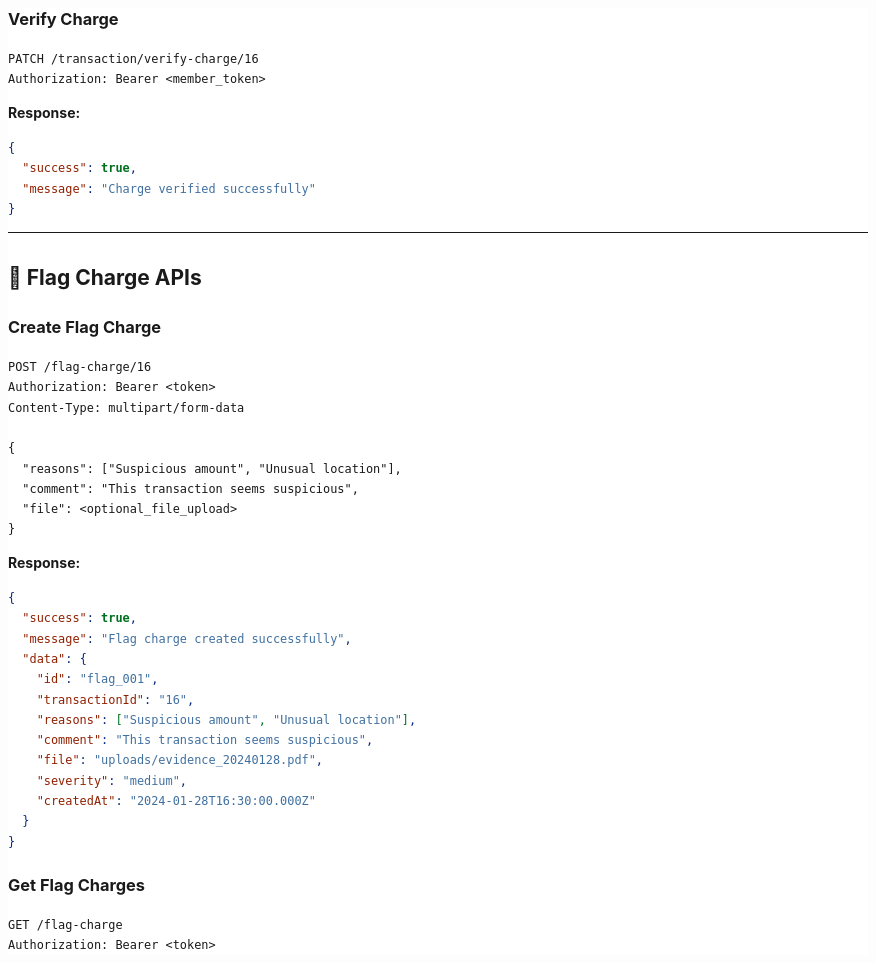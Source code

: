 ### Verify Charge
```http
PATCH /transaction/verify-charge/16
Authorization: Bearer <member_token>
```

**Response:**
```json
{
  "success": true,
  "message": "Charge verified successfully"
}
```

---

## 🚩 Flag Charge APIs

### Create Flag Charge
```http
POST /flag-charge/16
Authorization: Bearer <token>
Content-Type: multipart/form-data

{
  "reasons": ["Suspicious amount", "Unusual location"],
  "comment": "This transaction seems suspicious",
  "file": <optional_file_upload>
}
```

**Response:**
```json
{
  "success": true,
  "message": "Flag charge created successfully",
  "data": {
    "id": "flag_001",
    "transactionId": "16",
    "reasons": ["Suspicious amount", "Unusual location"],
    "comment": "This transaction seems suspicious",
    "file": "uploads/evidence_20240128.pdf",
    "severity": "medium",
    "createdAt": "2024-01-28T16:30:00.000Z"
  }
}
```

### Get Flag Charges
```http
GET /flag-charge
Authorization: Bearer <token>
```
